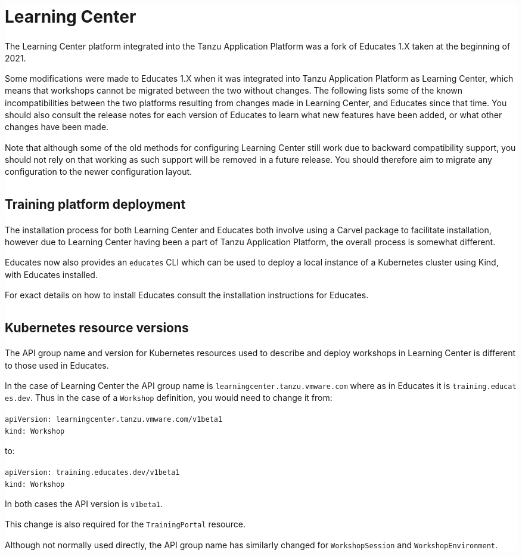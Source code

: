 Learning Center
===============

The Learning Center platform integrated into the Tanzu Application Platform was a fork of Educates 1.X taken at the beginning of 2021.

Some modifications were made to Educates 1.X when it was integrated into Tanzu Application Platform as Learning Center, which means that workshops cannot be migrated between the two without changes. The following lists some of the known incompatibilities between the two platforms resulting from changes made in Learning Center, and Educates since that time. You should also consult the release notes for each version of Educates to learn what new features have been added, or what other changes have been made.

Note that although some of the old methods for configuring Learning Center still work due to backward compatibility support, you should not rely on that working as such support will be removed in a future release. You should therefore aim to migrate any configuration to the newer configuration layout.

Training platform deployment
----------------------------

The installation process for both Learning Center and Educates both involve using a Carvel package to facilitate installation, however due to Learning Center having been a part of Tanzu Application Platform, the overall process is somewhat different.

Educates now also provides an ``educates`` CLI which can be used to deploy a local instance of a Kubernetes cluster using Kind, with Educates installed.

For exact details on how to install Educates consult the installation instructions for Educates.

Kubernetes resource versions
----------------------------

The API group name and version for Kubernetes resources used to describe and deploy workshops in Learning Center is different to those used in Educates.

In the case of Learning Center the API group name is ``learningcenter.tanzu.vmware.com`` where as in Educates it is ``training.educates.dev``. Thus in the case of a ``Workshop`` definition, you would need to change it from:

```
apiVersion: learningcenter.tanzu.vmware.com/v1beta1
kind: Workshop
```

to:

```
apiVersion: training.educates.dev/v1beta1
kind: Workshop
```

In both cases the API version is ``v1beta1``.

This change is also required for the ``TrainingPortal`` resource.

Although not normally used directly, the API group name has similarly changed for ``WorkshopSession`` and ``WorkshopEnvironment``.
